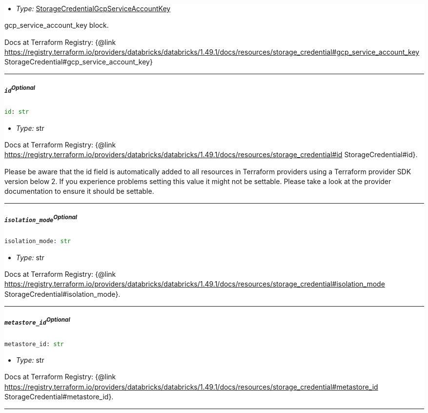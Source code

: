 - *Type:* <a href="#@cdktf/provider-databricks.storageCredential.StorageCredentialGcpServiceAccountKey">StorageCredentialGcpServiceAccountKey</a>

gcp_service_account_key block.

Docs at Terraform Registry: {@link https://registry.terraform.io/providers/databricks/databricks/1.49.1/docs/resources/storage_credential#gcp_service_account_key StorageCredential#gcp_service_account_key}

---

##### `id`<sup>Optional</sup> <a name="id" id="@cdktf/provider-databricks.storageCredential.StorageCredentialConfig.property.id"></a>

```python
id: str
```

- *Type:* str

Docs at Terraform Registry: {@link https://registry.terraform.io/providers/databricks/databricks/1.49.1/docs/resources/storage_credential#id StorageCredential#id}.

Please be aware that the id field is automatically added to all resources in Terraform providers using a Terraform provider SDK version below 2.
If you experience problems setting this value it might not be settable. Please take a look at the provider documentation to ensure it should be settable.

---

##### `isolation_mode`<sup>Optional</sup> <a name="isolation_mode" id="@cdktf/provider-databricks.storageCredential.StorageCredentialConfig.property.isolationMode"></a>

```python
isolation_mode: str
```

- *Type:* str

Docs at Terraform Registry: {@link https://registry.terraform.io/providers/databricks/databricks/1.49.1/docs/resources/storage_credential#isolation_mode StorageCredential#isolation_mode}.

---

##### `metastore_id`<sup>Optional</sup> <a name="metastore_id" id="@cdktf/provider-databricks.storageCredential.StorageCredentialConfig.property.metastoreId"></a>

```python
metastore_id: str
```

- *Type:* str

Docs at Terraform Registry: {@link https://registry.terraform.io/providers/databricks/databricks/1.49.1/docs/resources/storage_credential#metastore_id StorageCredential#metastore_id}.

---